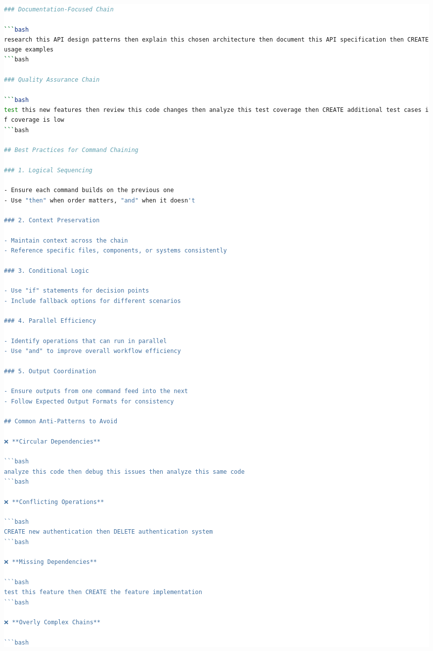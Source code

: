 ```bash
### Documentation-Focused Chain

```bash
research this API design patterns then explain this chosen architecture then document this API specification then CREATE usage examples
```bash

### Quality Assurance Chain

```bash
test this new features then review this code changes then analyze this test coverage then CREATE additional test cases if coverage is low
```bash

## Best Practices for Command Chaining

### 1. Logical Sequencing

- Ensure each command builds on the previous one
- Use "then" when order matters, "and" when it doesn't

### 2. Context Preservation

- Maintain context across the chain
- Reference specific files, components, or systems consistently

### 3. Conditional Logic

- Use "if" statements for decision points
- Include fallback options for different scenarios

### 4. Parallel Efficiency

- Identify operations that can run in parallel
- Use "and" to improve overall workflow efficiency

### 5. Output Coordination

- Ensure outputs from one command feed into the next
- Follow Expected Output Formats for consistency

## Common Anti-Patterns to Avoid

❌ **Circular Dependencies**

```bash
analyze this code then debug this issues then analyze this same code
```bash

❌ **Conflicting Operations**

```bash
CREATE new authentication then DELETE authentication system
```bash

❌ **Missing Dependencies**

```bash
test this feature then CREATE the feature implementation
```bash

❌ **Overly Complex Chains**

```bash
```
